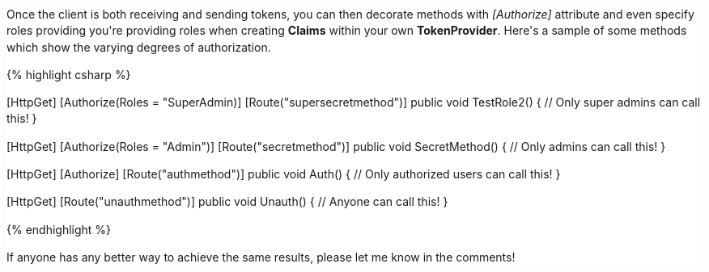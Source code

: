 Once the client is both receiving and sending tokens, you can then decorate methods with *[Authorize]* attribute and even specify roles providing you're providing roles when creating **Claims** within your own **TokenProvider**.  Here's a sample of some methods which show the varying degrees of authorization.

{% highlight csharp %}

[HttpGet]
[Authorize(Roles = "SuperAdmin)]
[Route("supersecretmethod")]
public void TestRole2()
{
   // Only super admins can call this!
}

[HttpGet]
[Authorize(Roles = "Admin")]
[Route("secretmethod")]
public void SecretMethod()
{
    // Only admins can call this!
}

[HttpGet]
[Authorize]
[Route("authmethod")]
public void Auth()
{
    // Only authorized users can call this!
}

[HttpGet]
[Route("unauthmethod")]
public void Unauth()
{
    // Anyone can call this!
}

{% endhighlight %} 

If anyone has any better way to achieve the same results, please let me know in the comments!  


